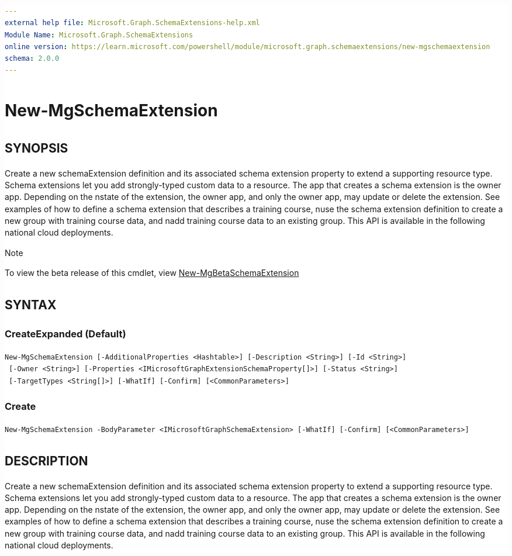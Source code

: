 ```yaml
---
external help file: Microsoft.Graph.SchemaExtensions-help.xml
Module Name: Microsoft.Graph.SchemaExtensions
online version: https://learn.microsoft.com/powershell/module/microsoft.graph.schemaextensions/new-mgschemaextension
schema: 2.0.0
---
```


# New-MgSchemaExtension

## SYNOPSIS
Create a new schemaExtension definition and its associated schema extension property to extend a supporting resource type.
Schema extensions let you add strongly-typed custom data to a resource.
The app that creates a schema extension is the owner app.
Depending on the nstate of the extension, the owner app, and only the owner app, may update or delete the extension.
See examples of how to define a schema extension that describes a training course, nuse the schema extension definition to create a new group with training course data, and nadd training course data to an existing group.
This API is available in the following national cloud deployments.

> [!NOTE]
> To view the beta release of this cmdlet, view [New-MgBetaSchemaExtension](/powershell/module/Microsoft.Graph.Beta.SchemaExtensions/New-MgBetaSchemaExtension?view=graph-powershell-beta)

## SYNTAX

### CreateExpanded (Default)
```
New-MgSchemaExtension [-AdditionalProperties <Hashtable>] [-Description <String>] [-Id <String>]
 [-Owner <String>] [-Properties <IMicrosoftGraphExtensionSchemaProperty[]>] [-Status <String>]
 [-TargetTypes <String[]>] [-WhatIf] [-Confirm] [<CommonParameters>]
```

### Create
```
New-MgSchemaExtension -BodyParameter <IMicrosoftGraphSchemaExtension> [-WhatIf] [-Confirm] [<CommonParameters>]
```

## DESCRIPTION
Create a new schemaExtension definition and its associated schema extension property to extend a supporting resource type.
Schema extensions let you add strongly-typed custom data to a resource.
The app that creates a schema extension is the owner app.
Depending on the nstate of the extension, the owner app, and only the owner app, may update or delete the extension.
See examples of how to define a schema extension that describes a training course, nuse the schema extension definition to create a new group with training course data, and nadd training course data to an existing group.
This API is available in the following national cloud deployments.
